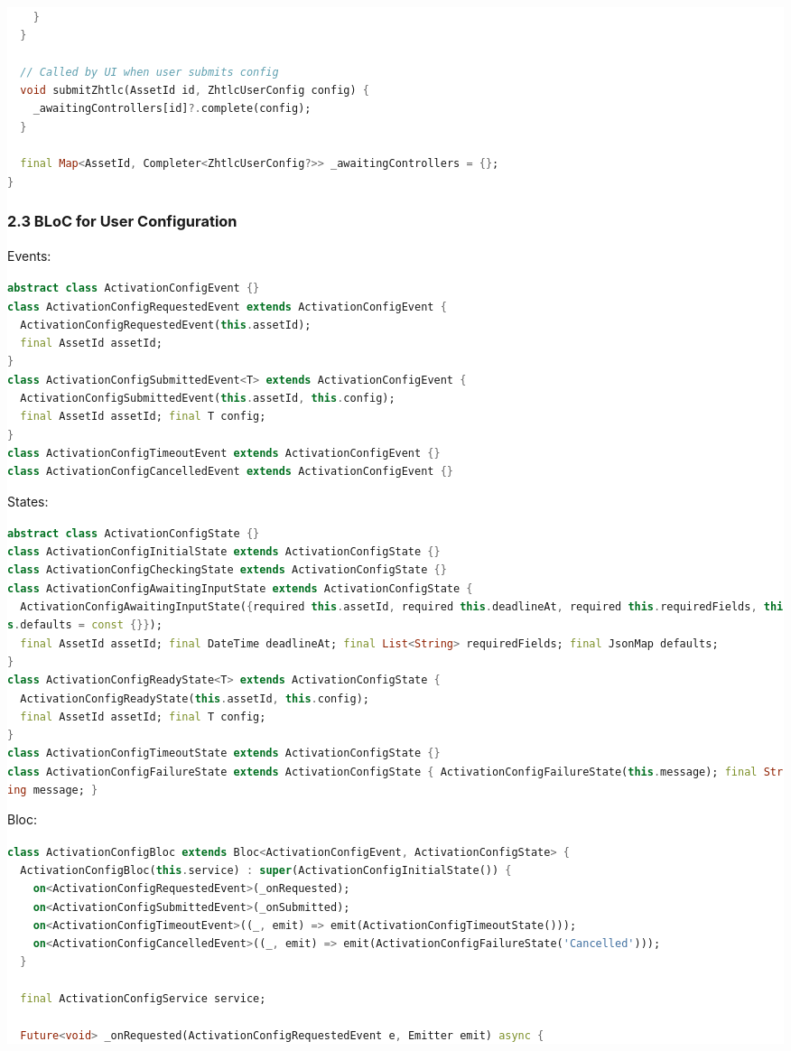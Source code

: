 ```dart
    }
  }

  // Called by UI when user submits config
  void submitZhtlc(AssetId id, ZhtlcUserConfig config) {
    _awaitingControllers[id]?.complete(config);
  }

  final Map<AssetId, Completer<ZhtlcUserConfig?>> _awaitingControllers = {};
}
```

### 2.3 BLoC for User Configuration

Events:

```dart
abstract class ActivationConfigEvent {}
class ActivationConfigRequestedEvent extends ActivationConfigEvent {
  ActivationConfigRequestedEvent(this.assetId);
  final AssetId assetId;
}
class ActivationConfigSubmittedEvent<T> extends ActivationConfigEvent {
  ActivationConfigSubmittedEvent(this.assetId, this.config);
  final AssetId assetId; final T config;
}
class ActivationConfigTimeoutEvent extends ActivationConfigEvent {}
class ActivationConfigCancelledEvent extends ActivationConfigEvent {}
```

States:

```dart
abstract class ActivationConfigState {}
class ActivationConfigInitialState extends ActivationConfigState {}
class ActivationConfigCheckingState extends ActivationConfigState {}
class ActivationConfigAwaitingInputState extends ActivationConfigState {
  ActivationConfigAwaitingInputState({required this.assetId, required this.deadlineAt, required this.requiredFields, this.defaults = const {}});
  final AssetId assetId; final DateTime deadlineAt; final List<String> requiredFields; final JsonMap defaults;
}
class ActivationConfigReadyState<T> extends ActivationConfigState {
  ActivationConfigReadyState(this.assetId, this.config);
  final AssetId assetId; final T config;
}
class ActivationConfigTimeoutState extends ActivationConfigState {}
class ActivationConfigFailureState extends ActivationConfigState { ActivationConfigFailureState(this.message); final String message; }
```

Bloc:

```dart
class ActivationConfigBloc extends Bloc<ActivationConfigEvent, ActivationConfigState> {
  ActivationConfigBloc(this.service) : super(ActivationConfigInitialState()) {
    on<ActivationConfigRequestedEvent>(_onRequested);
    on<ActivationConfigSubmittedEvent>(_onSubmitted);
    on<ActivationConfigTimeoutEvent>((_, emit) => emit(ActivationConfigTimeoutState()));
    on<ActivationConfigCancelledEvent>((_, emit) => emit(ActivationConfigFailureState('Cancelled')));
  }

  final ActivationConfigService service;

  Future<void> _onRequested(ActivationConfigRequestedEvent e, Emitter emit) async {
```
